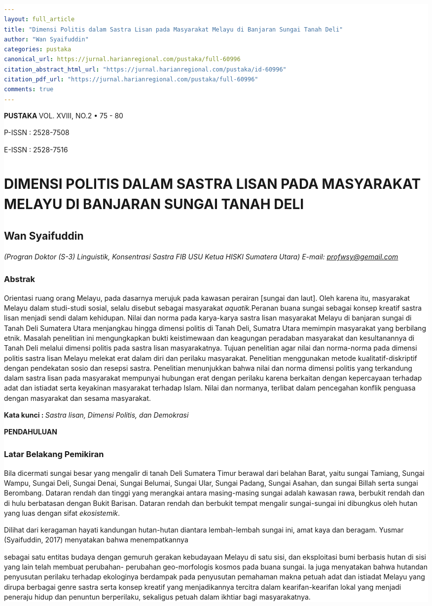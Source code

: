 ```yaml
---
layout: full_article
title: "Dimensi Politis dalam Sastra Lisan pada Masyarakat Melayu di Banjaran Sungai Tanah Deli"
author: "Wan Syaifuddin"
categories: pustaka
canonical_url: https://jurnal.harianregional.com/pustaka/full-60996 
citation_abstract_html_url: "https://jurnal.harianregional.com/pustaka/id-60996"
citation_pdf_url: "https://jurnal.harianregional.com/pustaka/full-60996"  
comments: true
---
```


<p><span class="font1" style="font-weight:bold;">PUSTAKA </span><span class="font1">V</span><span class="font0">OL</span><span class="font1">. XVIII, N</span><span class="font0">O</span><span class="font1">.2 • 75 - 80</span></p>
<p><span class="font1">P-ISSN : 2528-7508</span></p>
<p><span class="font1">E-ISSN : 2528-7516</span></p><a name="caption1"></a>
<h1><a name="bookmark0"></a><span class="font5" style="font-weight:bold;"><a name="bookmark1"></a>DIMENSI POLITIS DALAM SASTRA LISAN PADA MASYARAKAT MELAYU DI BANJARAN SUNGAI TANAH DELI</span></h1>
<h2><a name="bookmark2"></a><span class="font4" style="font-weight:bold;"><a name="bookmark3"></a>Wan Syaifuddin</span></h2>
<p><span class="font1" style="font-style:italic;">(Progran Doktor (S-3) Linguistik, Konsentrasi Sastra FIB USU Ketua HISKI Sumatera Utara) E-mail: </span><a href="mailto:profwsy@gemail.com"><span class="font1" style="font-style:italic;">profwsy@gemail.com</span></a></p>
<h3><a name="bookmark4"></a><span class="font2" style="font-weight:bold;"><a name="bookmark5"></a>Abstrak</span></h3>
<p><span class="font2">Orientasi ruang orang Melayu, pada dasarnya merujuk pada kawasan perairan [sungai dan laut]. Oleh karena itu, masyarakat Melayu dalam studi-studi sosial, selalu disebut sebagai masyarakat </span><span class="font2" style="font-style:italic;">aquatik.</span><span class="font2">Peranan buana sungai sebagai konsep kreatif sastra lisan menjadi sendi dalam kehidupan. Nilai dan norma pada karya-karya sastra lisan masyarakat Melayu di banjaran sungai di Tanah Deli Sumatera Utara menjangkau hingga dimensi politis di Tanah Deli, Sumatra Utara memimpin masyarakat yang berbilang etnik. Masalah penelitian ini mengungkapkan bukti keistimewaan dan keagungan peradaban masyarakat dan kesultanannya di Tanah Deli melalui dimensi politis pada sastra lisan masyarakatnya. Tujuan penelitian agar nilai dan norma-norma pada dimensi politis sastra lisan Melayu melekat erat dalam diri dan perilaku masyarakat. Penelitian menggunakan metode kualitatif-diskriptif dengan pendekatan sosio dan resepsi sastra. Penelitian menunjukkan bahwa nilai dan norma dimensi politis yang terkandung dalam sastra lisan pada masyarakat mempunyai hubungan erat dengan perilaku karena berkaitan dengan kepercayaan terhadap adat dan istiadat serta keyakinan masyarakat terhadap Islam. Nilai dan normanya, terlibat dalam pencegahan konflik penguasa dengan masyarakat dan sesama masyarakat.</span></p>
<p><span class="font2" style="font-weight:bold;">Kata kunci : </span><span class="font2" style="font-style:italic;">Sastra lisan, Dimensi Politis, dan Demokrasi</span></p>
<p><span class="font2" style="font-weight:bold;">PENDAHULUAN</span></p>
<h3><a name="bookmark6"></a><span class="font2" style="font-weight:bold;"><a name="bookmark7"></a>Latar Belakang Pemikiran</span></h3>
<p><span class="font2">Bila dicermati sungai besar yang mengalir di tanah Deli Sumatera Timur berawal dari belahan Barat, yaitu sungai Tamiang, Sungai Wampu, Sungai Deli, Sungai Denai, Sungai Belumai, Sungai Ular, Sungai Padang, Sungai Asahan, dan sungai Billah serta sungai Berombang. Dataran rendah dan tinggi yang merangkai antara masing-masing sungai adalah kawasan rawa, berbukit rendah dan di hulu berbatasan dengan Bukit Barisan. Dataran rendah dan berbukit tempat mengalir sungai-sungai ini dibungkus oleh hutan yang luas dengan sifat </span><span class="font2" style="font-style:italic;">ekosistemik</span><span class="font2">.</span></p>
<p><span class="font2">Dilihat dari keragaman hayati kandungan hutan-hutan diantara lembah-lembah sungai ini, amat kaya dan beragam. Yusmar (Syaifuddin, 2017) menyatakan bahwa menempatkannya</span></p>
<p><span class="font2">sebagai satu entitas budaya dengan gemuruh gerakan kebudayaan Melayu di satu sisi, dan eksploitasi bumi berbasis hutan di sisi yang lain telah membuat perubahan- perubahan geo-morfologis kosmos pada buana sungai. Ia juga menyatakan bahwa hutandan penyusutan perilaku terhadap ekologinya berdampak pada penyusutan pemahaman makna petuah adat dan istiadat Melayu yang dirupa berbagai genre sastra serta konsep kreatif yang menjadikannya tercitra dalam kearifan-kearifan lokal yang menjadi peneraju hidup dan penuntun berperilaku, sekaligus petuah dalam ikhtiar bagi masyarakatnya.</span></p>